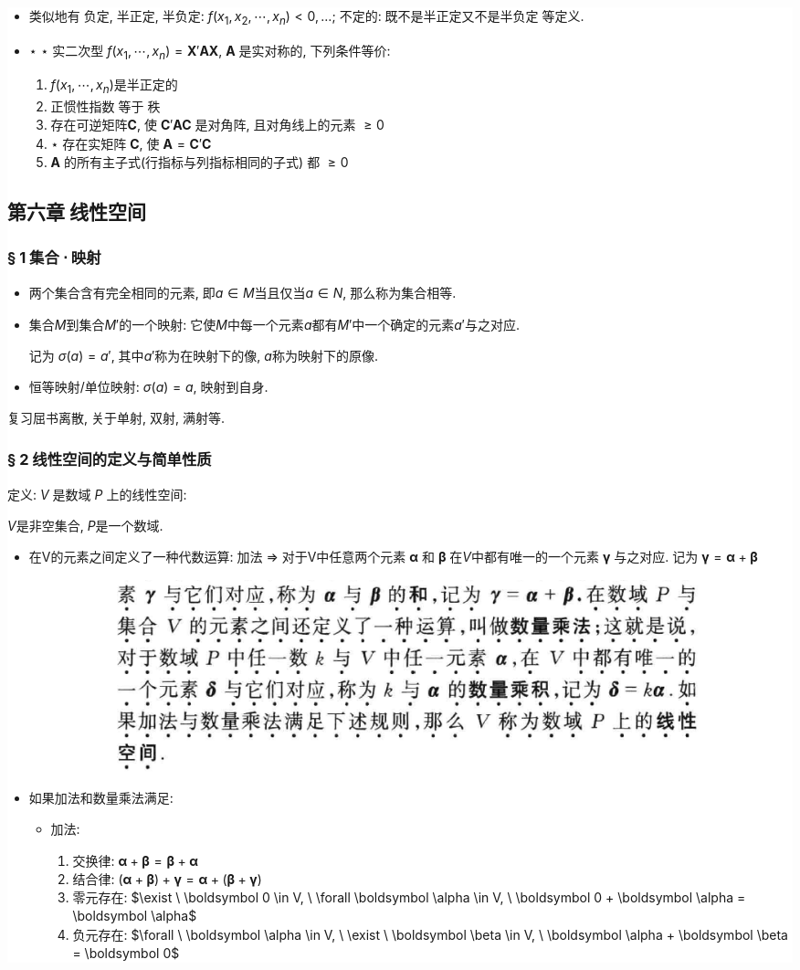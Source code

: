 + 类似地有 负定, 半正定, 半负定: $f(x_1, x_2, \cdots , x_n) < 0, \dots$; 不定的: 既不是半正定又不是半负定 等定义.



+ $\star \ \star$ 实二次型 $f(x_1, \cdots , x_n) = \boldsymbol X' \boldsymbol A \boldsymbol X$, $\boldsymbol A$ 是实对称的, 下列条件等价:
  1. $f(x_1, \cdots , x_n)$是半正定的
  2. 正惯性指数 等于 秩
  3. 存在可逆矩阵$\boldsymbol C$, 使 $\boldsymbol C' \boldsymbol A \boldsymbol C$ 是对角阵, 且对角线上的元素 $\geq 0$
  4. $\star$ 存在实矩阵 $\boldsymbol C$, 使 $\boldsymbol A = \boldsymbol C' \boldsymbol C$
  5. $\boldsymbol A$ 的所有主子式(行指标与列指标相同的子式) 都 $\geq 0$



## 第六章 线性空间

### § 1 集合 $\cdot$ 映射

+ 两个集合含有完全相同的元素, 即$a \in M$当且仅当$a\in N$, 那么称为集合相等.



+ 集合$M$到集合$M'$的一个映射: 它使$M$中每一个元素$a$都有$M'$中一个确定的元素$a'$与之对应.

  记为 $\sigma(a) = a'$, 其中$a'$称为在映射下的像, $a$称为映射下的原像.

+ 恒等映射/单位映射: $\sigma(a) = a$, 映射到自身.

复习屈书离散, 关于单射, 双射, 满射等.



### § 2 线性空间的定义与简单性质

定义: $V$ 是数域 $P$ 上的线性空间:

$V$是非空集合, $P$是一个数域.

+ 在V的元素之间定义了一种代数运算: 加法 $\Rightarrow$ 对于V中任意两个元素 $\boldsymbol \alpha$ 和 $\boldsymbol \beta$ 在$V$中都有唯一的一个元素 $\boldsymbol \gamma$ 与之对应. 记为 $\boldsymbol \gamma = \boldsymbol \alpha + \boldsymbol \beta$

  ![image-20200527103159325](assets/image-20200527103159325.png)

+ 如果加法和数量乘法满足:

  + 加法:

    1. 交换律: $\boldsymbol \alpha + \boldsymbol \beta = \boldsymbol \beta + \boldsymbol \alpha$
    2. 结合律: $(\boldsymbol \alpha + \boldsymbol \beta) + \boldsymbol \gamma = \boldsymbol \alpha + (\boldsymbol \beta + \boldsymbol \gamma)$
    3. 零元存在: $\exist \ \boldsymbol 0 \in V, \ \forall \boldsymbol \alpha \in V, \ \boldsymbol 0 + \boldsymbol \alpha = \boldsymbol \alpha$
    4. 负元存在: $\forall \ \boldsymbol \alpha \in V, \ \exist \ \boldsymbol \beta \in V, \ \boldsymbol \alpha + \boldsymbol \beta = \boldsymbol 0$
